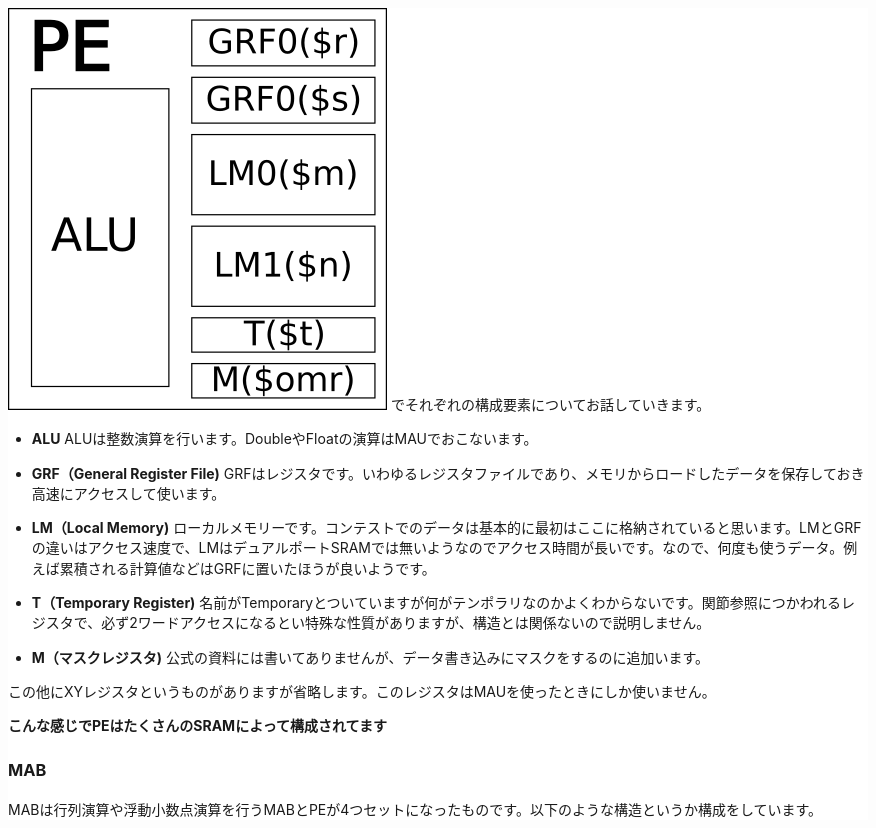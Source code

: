 ![PE](imgs/PE.png)
でそれぞれの構成要素についてお話していきます。

- **ALU**
ALUは整数演算を行います。DoubleやFloatの演算はMAUでおこないます。

- **GRF（General Register File)**
GRFはレジスタです。いわゆるレジスタファイルであり、メモリからロードしたデータを保存しておき高速にアクセスして使います。

- **LM（Local Memory)**
ローカルメモリーです。コンテストでのデータは基本的に最初はここに格納されていると思います。LMとGRFの違いはアクセス速度で、LMはデュアルポートSRAMでは無いようなのでアクセス時間が長いです。なので、何度も使うデータ。例えば累積される計算値などはGRFに置いたほうが良いようです。

- **T（Temporary Register)**
名前がTemporaryとついていますが何がテンポラリなのかよくわからないです。関節参照につかわれるレジスタで、必ず2ワードアクセスになるとい特殊な性質がありますが、構造とは関係ないので説明しません。

- **M（マスクレジスタ)**
公式の資料には書いてありませんが、データ書き込みにマスクをするのに追加います。

この他にXYレジスタというものがありますが省略します。このレジスタはMAUを使ったときにしか使いません。

**こんな感じでPEはたくさんのSRAMによって構成されてます**

### MAB
MABは行列演算や浮動小数点演算を行うMABとPEが4つセットになったものです。以下のような構造というか構成をしています。